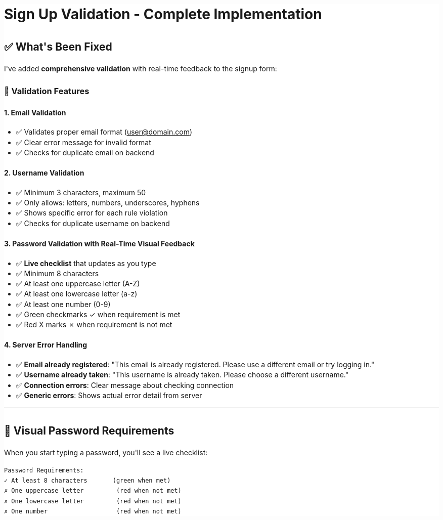 # Sign Up Validation - Complete Implementation

## ✅ What's Been Fixed

I've added **comprehensive validation** with real-time feedback to the signup form:

### 🎯 Validation Features

#### 1. **Email Validation**
- ✅ Validates proper email format (user@domain.com)
- ✅ Clear error message for invalid format
- ✅ Checks for duplicate email on backend

#### 2. **Username Validation**
- ✅ Minimum 3 characters, maximum 50
- ✅ Only allows: letters, numbers, underscores, hyphens
- ✅ Shows specific error for each rule violation
- ✅ Checks for duplicate username on backend

#### 3. **Password Validation with Real-Time Visual Feedback**
- ✅ **Live checklist** that updates as you type
- ✅ Minimum 8 characters
- ✅ At least one uppercase letter (A-Z)
- ✅ At least one lowercase letter (a-z)
- ✅ At least one number (0-9)
- ✅ Green checkmarks ✓ when requirement is met
- ✅ Red X marks ✗ when requirement is not met

#### 4. **Server Error Handling**
- ✅ **Email already registered**: "This email is already registered. Please use a different email or try logging in."
- ✅ **Username already taken**: "This username is already taken. Please choose a different username."
- ✅ **Connection errors**: Clear message about checking connection
- ✅ **Generic errors**: Shows actual error detail from server

---

## 🎨 Visual Password Requirements

When you start typing a password, you'll see a live checklist:

```
Password Requirements:
✓ At least 8 characters       (green when met)
✗ One uppercase letter         (red when not met)
✗ One lowercase letter         (red when not met)  
✗ One number                   (red when not met)
```
